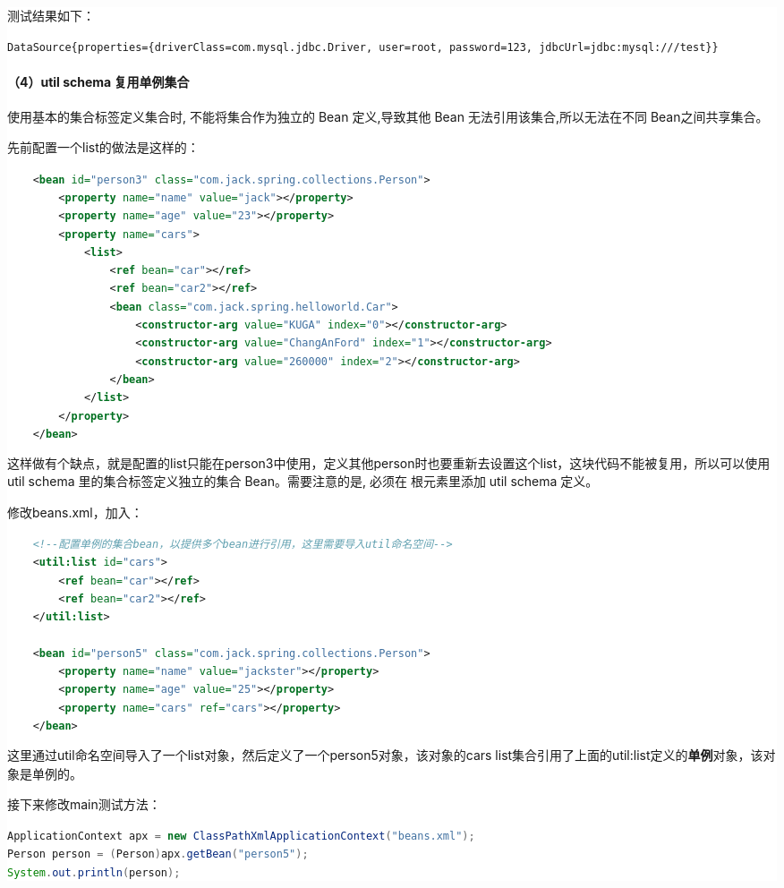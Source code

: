 测试结果如下：

```
DataSource{properties={driverClass=com.mysql.jdbc.Driver, user=root, password=123, jdbcUrl=jdbc:mysql:///test}}
```

#### （4）util schema 复用单例集合

使用基本的集合标签定义集合时, 不能将集合作为独立的 Bean 定义,导致其他 Bean 无法引用该集合,所以无法在不同 Bean之间共享集合。

先前配置一个list的做法是这样的：

```xml
    <bean id="person3" class="com.jack.spring.collections.Person">
        <property name="name" value="jack"></property>
        <property name="age" value="23"></property>
        <property name="cars">
            <list>
                <ref bean="car"></ref>
                <ref bean="car2"></ref>
                <bean class="com.jack.spring.helloworld.Car">
                    <constructor-arg value="KUGA" index="0"></constructor-arg>
                    <constructor-arg value="ChangAnFord" index="1"></constructor-arg>
                    <constructor-arg value="260000" index="2"></constructor-arg>
                </bean>
            </list>
        </property>
    </bean>
```

这样做有个缺点，就是配置的list只能在person3中使用，定义其他person时也要重新去设置这个list，这块代码不能被复用，所以可以使用util schema 里的集合标签定义独立的集合 Bean。需要注意的是, 必须在 <beans> 根元素里添加 util schema 定义。

修改beans.xml，加入：

```xml
    <!--配置单例的集合bean，以提供多个bean进行引用，这里需要导入util命名空间-->
    <util:list id="cars">
        <ref bean="car"></ref>
        <ref bean="car2"></ref>
    </util:list>

    <bean id="person5" class="com.jack.spring.collections.Person">
        <property name="name" value="jackster"></property>
        <property name="age" value="25"></property>
        <property name="cars" ref="cars"></property>
    </bean>
```

这里通过util命名空间导入了一个list对象，然后定义了一个person5对象，该对象的cars list集合引用了上面的util:list定义的**单例**对象，该对象是单例的。

接下来修改main测试方法：

```java
ApplicationContext apx = new ClassPathXmlApplicationContext("beans.xml");
Person person = (Person)apx.getBean("person5");
System.out.println(person);
```
